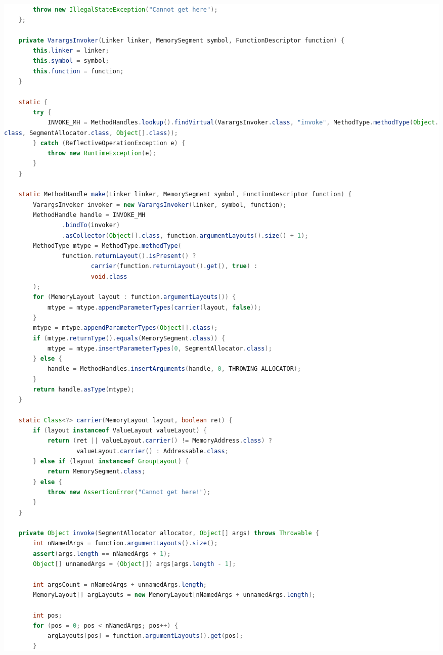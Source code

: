 ```java
        throw new IllegalStateException("Cannot get here");
    };

    private VarargsInvoker(Linker linker, MemorySegment symbol, FunctionDescriptor function) {
        this.linker = linker;
        this.symbol = symbol;
        this.function = function;
    }

    static {
        try {
            INVOKE_MH = MethodHandles.lookup().findVirtual(VarargsInvoker.class, "invoke", MethodType.methodType(Object.class, SegmentAllocator.class, Object[].class));
        } catch (ReflectiveOperationException e) {
            throw new RuntimeException(e);
        }
    }

    static MethodHandle make(Linker linker, MemorySegment symbol, FunctionDescriptor function) {
        VarargsInvoker invoker = new VarargsInvoker(linker, symbol, function);
        MethodHandle handle = INVOKE_MH
                .bindTo(invoker)
                .asCollector(Object[].class, function.argumentLayouts().size() + 1);
        MethodType mtype = MethodType.methodType(
                function.returnLayout().isPresent() ?
                        carrier(function.returnLayout().get(), true) :
                        void.class
        );
        for (MemoryLayout layout : function.argumentLayouts()) {
            mtype = mtype.appendParameterTypes(carrier(layout, false));
        }
        mtype = mtype.appendParameterTypes(Object[].class);
        if (mtype.returnType().equals(MemorySegment.class)) {
            mtype = mtype.insertParameterTypes(0, SegmentAllocator.class);
        } else {
            handle = MethodHandles.insertArguments(handle, 0, THROWING_ALLOCATOR);
        }
        return handle.asType(mtype);
    }

    static Class<?> carrier(MemoryLayout layout, boolean ret) {
        if (layout instanceof ValueLayout valueLayout) {
            return (ret || valueLayout.carrier() != MemoryAddress.class) ?
                    valueLayout.carrier() : Addressable.class;
        } else if (layout instanceof GroupLayout) {
            return MemorySegment.class;
        } else {
            throw new AssertionError("Cannot get here!");
        }
    }

    private Object invoke(SegmentAllocator allocator, Object[] args) throws Throwable {
        int nNamedArgs = function.argumentLayouts().size();
        assert(args.length == nNamedArgs + 1);
        Object[] unnamedArgs = (Object[]) args[args.length - 1];

        int argsCount = nNamedArgs + unnamedArgs.length;
        MemoryLayout[] argLayouts = new MemoryLayout[nNamedArgs + unnamedArgs.length];

        int pos;
        for (pos = 0; pos < nNamedArgs; pos++) {
            argLayouts[pos] = function.argumentLayouts().get(pos);
        }
```